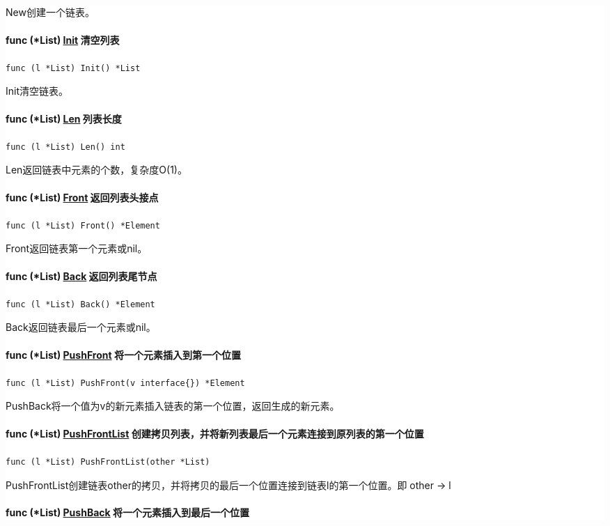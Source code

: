 New创建一个链表。

#### func (*List) [Init](https://github.com/golang/go/blob/master/src/container/list/list.go?name=release#54) 清空列表

```
func (l *List) Init() *List
```

Init清空链表。

#### func (*List) [Len](https://github.com/golang/go/blob/master/src/container/list/list.go?name=release#66) 列表长度

```
func (l *List) Len() int
```

Len返回链表中元素的个数，复杂度O(1)。

#### func (*List) [Front](https://github.com/golang/go/blob/master/src/container/list/list.go?name=release#69) 返回列表头接点

```
func (l *List) Front() *Element
```

Front返回链表第一个元素或nil。

#### func (*List) [Back](https://github.com/golang/go/blob/master/src/container/list/list.go?name=release#77) 返回列表尾节点

```
func (l *List) Back() *Element
```

Back返回链表最后一个元素或nil。

#### func (*List) [PushFront](https://github.com/golang/go/blob/master/src/container/list/list.go?name=release#131) 将一个元素插入到第一个位置

```
func (l *List) PushFront(v interface{}) *Element
```

PushBack将一个值为v的新元素插入链表的第一个位置，返回生成的新元素。

#### func (*List) [PushFrontList](https://github.com/golang/go/blob/master/src/container/list/list.go?name=release#211) 创建拷贝列表，并将新列表最后一个元素连接到原列表的第一个位置

```
func (l *List) PushFrontList(other *List)
```

PushFrontList创建链表other的拷贝，并将拷贝的最后一个位置连接到链表l的第一个位置。即 other -> l

#### func (*List) [PushBack](https://github.com/golang/go/blob/master/src/container/list/list.go?name=release#137) 将一个元素插入到最后一个位置
